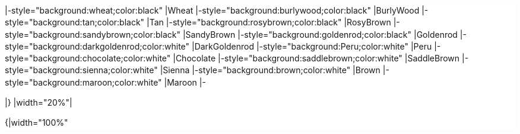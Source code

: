 |-style="background:wheat;color:black"
|Wheat
|-style="background:burlywood;color:black"
|BurlyWood
|-style="background:tan;color:black"
|Tan
|-style="background:rosybrown;color:black"
|RosyBrown
|-style="background:sandybrown;color:black"
|SandyBrown
|-style="background:goldenrod;color:black"
|Goldenrod
|-style="background:darkgoldenrod;color:white"
|DarkGoldenrod
|-style="background:Peru;color:white"
|Peru
|-style="background:chocolate;color:white"
|Chocolate
|-style="background:saddlebrown;color:white"
|SaddleBrown
|-style="background:sienna;color:white"
|Sienna
|-style="background:brown;color:white"
|Brown
|-style="background:maroon;color:white"
|Maroon
|-

|}
|width="20%"|

{|width="100%" 
